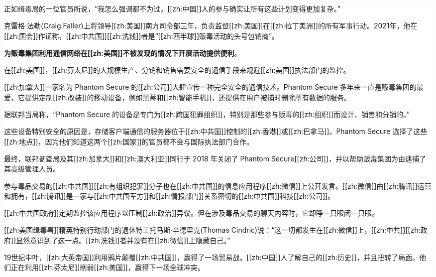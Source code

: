正如缉毒局的一位官员所说，“我怎么强调都不为过，[[zh:中国]]人的参与确实让所有这些计划变得更加复杂。”

克雷格·法勒(Craig Faller)上将领导[[zh:美国]]南方司令部三年，负责监督[[zh:美国]]在[[zh:拉丁美洲]]的所有军事行动。2021年，他在[[zh:国会]]作证称，[[zh:中共国]][[zh:洗钱]]者是“[[zh:西半球]]贩毒活动的头号包销商”。

**为贩毒集团利用通信网络在[[zh:美国]]不被发现的情况下开展活动提供便利**。

在[[zh:美国]]，[[zh:芬太尼]]的大规模生产、分销和销售需要安全的通信手段来规避[[zh:美国]]执法部门的监控。

[[zh:加拿大]]一家名为 Phantom Secure 的[[zh:公司]]大肆宣传一种完全安全的通信技术。Phantom Secure 多年来一直是贩毒集团的最爱，它提供定制[[zh:改装]]的移动设备，例如黑莓和[[zh:智能手机]]，还提供在用户被捕时删除所有数据的服务。

据联邦当局称，“Phantom Secure 的设备是专门为[[zh:跨国犯罪组织]]，特别是那些参与贩毒的[[zh:组织]]而设计、销售和分销的。”

这些设备特别安全的原因是，存储客户端通信的服务器位于[[zh:中共国]]控制的[[zh:香港]]或[[zh:巴拿马]]。Phantom Secure 选择了这些[[zh:地点]]，因为他们知道这两个[[zh:国家]]的官员都不会与国际执法部门合作。

最终，联邦调查局及其[[zh:加拿大]]和[[zh:澳大利亚]]同行于 2018 年关闭了 Phantom Secure[[zh:公司]]，并以帮助贩毒集团为由逮捕了其高级管理人员。

参与毒品交易的[[zh:中共国]][[zh:有组织犯罪]]分子也在[[zh:中共国]]的信息应用程序[[zh:微信]]上公开发言。[[zh:微信]]由[[zh:腾讯]]运营和拥有，[[zh:腾讯]]是一家与[[zh:中共国军方]]和[[zh:情报部门]]关系密切的[[zh:中共国]]科技[[zh:公司]]。

[[zh:中共国政府]]定期监控该应用程序以压制[[zh:政治]]异议。但在涉及毒品交易的聊天内容时，它却睁一只眼闭一只眼。

[[zh:美国缉毒署]]精英特别行动部门的退休特工托马斯·辛德里克(Thomas Cindric)说：“这一切都发生在[[zh:微信]]上，[[zh:中共]][[zh:政府]]显然意识到了这一点。[[zh:洗钱]]者并没有在[[zh:微信]]上隐藏自己。”

19世纪中叶，[[zh:大英帝国]]利用鸦片颠覆[[zh:中共国]]，赢得了一场贸易战。[[zh:中国]]人了解自己的[[zh:历史]]，并且扭转了局面。他们正在利用[[zh:芬太尼]]削弱[[zh:美国]]，赢得下一场全球冲突。
